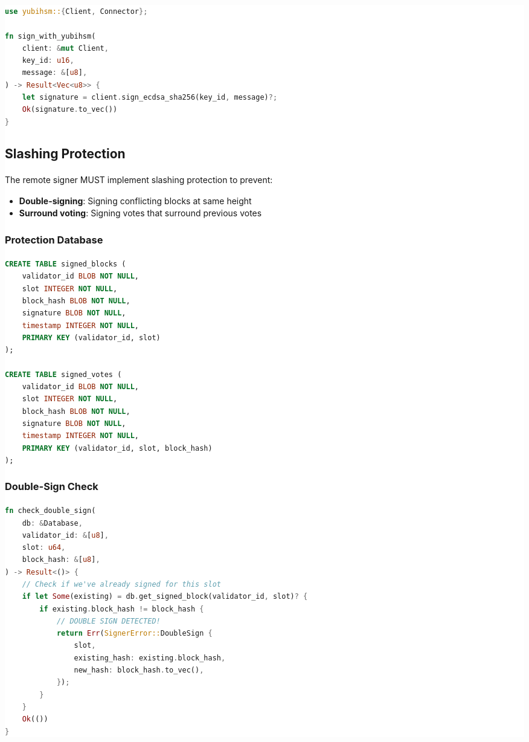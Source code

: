 ```rust
use yubihsm::{Client, Connector};

fn sign_with_yubihsm(
    client: &mut Client,
    key_id: u16,
    message: &[u8],
) -> Result<Vec<u8>> {
    let signature = client.sign_ecdsa_sha256(key_id, message)?;
    Ok(signature.to_vec())
}
```

## Slashing Protection

The remote signer MUST implement slashing protection to prevent:
- **Double-signing**: Signing conflicting blocks at same height
- **Surround voting**: Signing votes that surround previous votes

### Protection Database

```sql
CREATE TABLE signed_blocks (
    validator_id BLOB NOT NULL,
    slot INTEGER NOT NULL,
    block_hash BLOB NOT NULL,
    signature BLOB NOT NULL,
    timestamp INTEGER NOT NULL,
    PRIMARY KEY (validator_id, slot)
);

CREATE TABLE signed_votes (
    validator_id BLOB NOT NULL,
    slot INTEGER NOT NULL,
    block_hash BLOB NOT NULL,
    signature BLOB NOT NULL,
    timestamp INTEGER NOT NULL,
    PRIMARY KEY (validator_id, slot, block_hash)
);
```

### Double-Sign Check

```rust
fn check_double_sign(
    db: &Database,
    validator_id: &[u8],
    slot: u64,
    block_hash: &[u8],
) -> Result<()> {
    // Check if we've already signed for this slot
    if let Some(existing) = db.get_signed_block(validator_id, slot)? {
        if existing.block_hash != block_hash {
            // DOUBLE SIGN DETECTED!
            return Err(SignerError::DoubleSign {
                slot,
                existing_hash: existing.block_hash,
                new_hash: block_hash.to_vec(),
            });
        }
    }
    Ok(())
}
```
